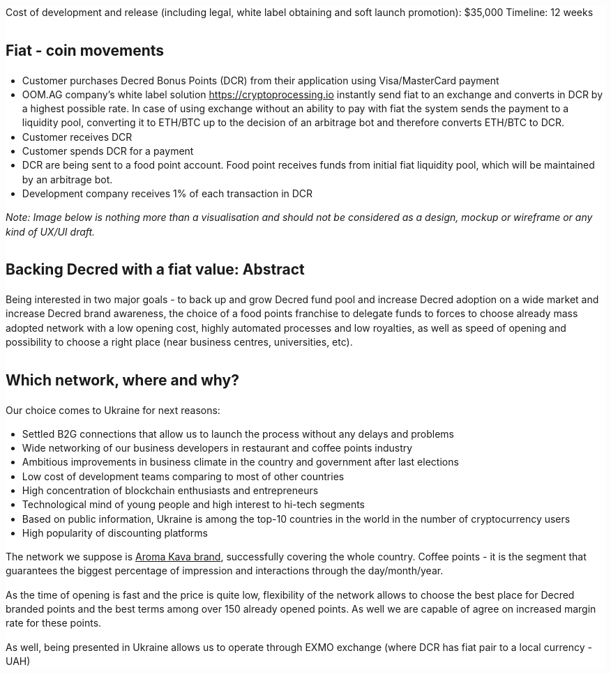 Cost of development and release (including legal, white label obtaining and soft launch promotion): $35,000
Timeline: 12 weeks

## Fiat - coin movements

* Customer purchases Decred Bonus Points (DCR) from their application using Visa/MasterCard payment
* OOM.AG company’s white label solution https://cryptoprocessing.io instantly send fiat to an exchange and converts in DCR by a highest possible rate. In case of using exchange without an ability to pay with fiat the system sends the payment to a liquidity pool, converting it to ETH/BTC up to the decision of an arbitrage bot and therefore converts ETH/BTC to DCR.
* Customer receives DCR
* Customer spends DCR for a payment
* DCR are being sent to a food point account. Food point receives funds from initial fiat liquidity pool, which will be maintained by an arbitrage bot.
* Development company receives 1% of each transaction in DCR

_Note: Image below is nothing more than a visualisation and should not be considered as a design, mockup or wireframe or any kind of UX/UI draft._

## Backing Decred with a fiat value: Abstract

Being interested in two major goals - to back up and grow Decred fund pool and increase Decred adoption on a wide market and increase Decred brand awareness, the choice of a food points franchise to delegate funds to forces to choose already mass adopted network with a low opening cost, highly automated processes and low royalties, as well as speed of opening and possibility to choose a right place (near business centres, universities, etc).

## Which network, where and why?

Our choice comes to Ukraine for next reasons: 

* Settled B2G connections that allow us to launch the process without any delays and problems
* Wide networking of our business developers in restaurant and coffee points industry 
* Ambitious improvements in business climate in the country and government after last elections
* Low cost of development teams comparing to most of other countries
* High concentration of blockchain enthusiasts and entrepreneurs 
* Technological mind of young people and high interest to hi-tech segments
* Based on public information, Ukraine is among the top-10 countries in the world in the number of cryptocurrency users
* High popularity of discounting platforms

The network we suppose is [Aroma Kava brand](http://aromakava.ua/en/), successfully covering the whole country. Coffee points - it is the segment that guarantees the biggest percentage of impression and interactions through the day/month/year.

As the time of opening is fast and the price is quite low, flexibility of the network allows to choose the best place for Decred branded points and the best terms among over 150 already opened points. As well we are capable of agree on increased margin rate for these points.

As well, being presented in Ukraine allows us to operate through EXMO exchange (where DCR has fiat pair to a local currency - UAH)
